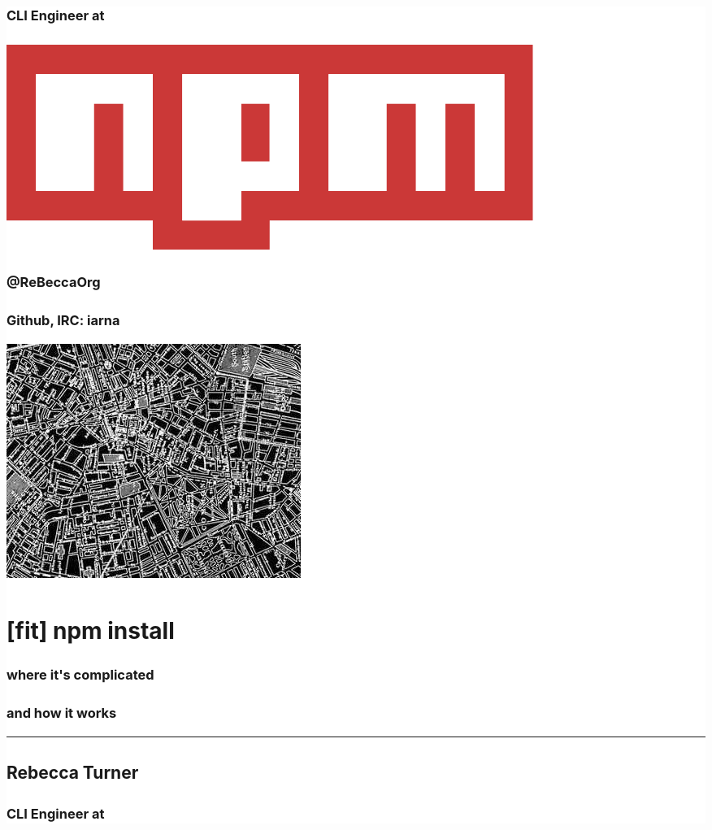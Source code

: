 ### CLI Engineer at
### ![right 25%](npm-logo.png)

### @ReBeccaOrg
### Github, IRC: iarna
![fill](boston.jpg)



# [fit] npm install
### where it's complicated
### and how it works

---

## **Rebecca Turner**

### CLI Engineer at